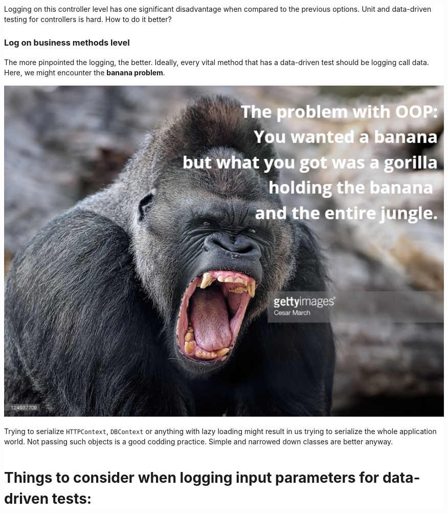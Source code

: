 Logging on this controller level has one significant disadvantage when compared to the previous options. Unit and data-driven testing for controllers is hard. 
How to do it better?

### Log on business methods level

The more pinpointed the logging, the better. Ideally, every vital method that has a data-driven test should be logging call data. Here, we might encounter the **banana problem**.

<center>
 <img alt="you wanted a banana but what you got was a gorilla holding the banana and the entire jungle" src="/data/2019-08-27-where-to-get-data-for-data-driven-tests/gorilla.png" />
</center>

Trying to serialize `HTTPContext`, `DBContext` or anything with lazy loading might result in us trying to serialize the whole application world. 
Not passing such objects is a good codding practice. Simple and narrowed down classes are better anyway.

# Things to consider when logging input parameters for data-driven tests:
